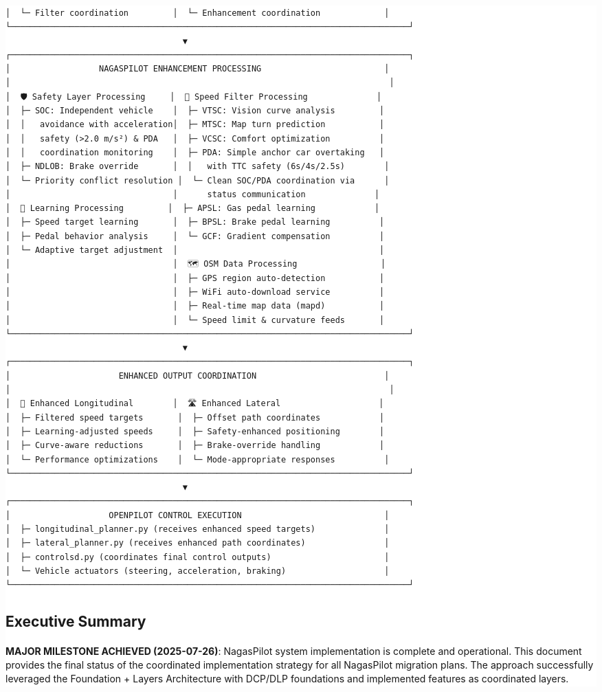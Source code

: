 ```
│  └─ Filter coordination         │  └─ Enhancement coordination             │
└─────────────────────────────────────────────────────────────────────────────────┘
                                    ▼
┌─────────────────────────────────────────────────────────────────────────────────┐
│                  NAGASPILOT ENHANCEMENT PROCESSING                         │
│                                                                             │
│  🛡️ Safety Layer Processing     │  🚗 Speed Filter Processing              │
│  ├─ SOC: Independent vehicle    │  ├─ VTSC: Vision curve analysis         │
│  │   avoidance with acceleration│  ├─ MTSC: Map turn prediction           │
│  │   safety (>2.0 m/s²) & PDA   │  ├─ VCSC: Comfort optimization          │
│  │   coordination monitoring    │  ├─ PDA: Simple anchor car overtaking   │
│  ├─ NDLOB: Brake override       │  │   with TTC safety (6s/4s/2.5s)        │
│  └─ Priority conflict resolution │  └─ Clean SOC/PDA coordination via      │
│                                 │      status communication              │
│  🧠 Learning Processing         │  ├─ APSL: Gas pedal learning            │
│  ├─ Speed target learning       │  ├─ BPSL: Brake pedal learning          │
│  ├─ Pedal behavior analysis     │  └─ GCF: Gradient compensation          │
│  └─ Adaptive target adjustment  │                                         │
│                                 │  🗺️ OSM Data Processing                 │
│                                 │  ├─ GPS region auto-detection           │
│                                 │  ├─ WiFi auto-download service          │
│                                 │  ├─ Real-time map data (mapd)           │
│                                 │  └─ Speed limit & curvature feeds       │
└─────────────────────────────────────────────────────────────────────────────────┘
                                    ▼
┌─────────────────────────────────────────────────────────────────────────────────┐
│                      ENHANCED OUTPUT COORDINATION                          │
│                                                                             │
│  📡 Enhanced Longitudinal        │  🛣️ Enhanced Lateral                    │
│  ├─ Filtered speed targets       │  ├─ Offset path coordinates            │
│  ├─ Learning-adjusted speeds     │  ├─ Safety-enhanced positioning        │
│  ├─ Curve-aware reductions       │  ├─ Brake-override handling            │
│  └─ Performance optimizations    │  └─ Mode-appropriate responses          │
└─────────────────────────────────────────────────────────────────────────────────┘
                                    ▼
┌─────────────────────────────────────────────────────────────────────────────────┐
│                    OPENPILOT CONTROL EXECUTION                             │
│  ├─ longitudinal_planner.py (receives enhanced speed targets)              │
│  ├─ lateral_planner.py (receives enhanced path coordinates)                │
│  ├─ controlsd.py (coordinates final control outputs)                       │
│  └─ Vehicle actuators (steering, acceleration, braking)                    │
└─────────────────────────────────────────────────────────────────────────────────┘
```

## Executive Summary

**MAJOR MILESTONE ACHIEVED (2025-07-26)**: NagasPilot system implementation is complete and operational. This document provides the final status of the coordinated implementation strategy for all NagasPilot migration plans. The approach successfully leveraged the Foundation + Layers Architecture with DCP/DLP foundations and implemented features as coordinated layers.
